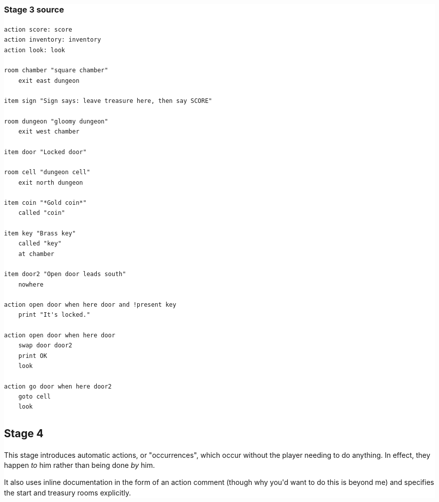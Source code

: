 ### Stage 3 source

```
action score: score
action inventory: inventory
action look: look

room chamber "square chamber"
	exit east dungeon

item sign "Sign says: leave treasure here, then say SCORE"

room dungeon "gloomy dungeon"
	exit west chamber

item door "Locked door"

room cell "dungeon cell"
	exit north dungeon

item coin "*Gold coin*"
	called "coin"

item key "Brass key"
	called "key"
	at chamber

item door2 "Open door leads south"
	nowhere

action open door when here door and !present key
	print "It's locked."

action open door when here door
	swap door door2
	print OK
	look

action go door when here door2
	goto cell
	look
```


## Stage 4

This stage introduces automatic actions, or "occurrences", which occur without the player needing to do anything. In effect, they happen _to_ him rather than being done _by_ him.

It also uses inline documentation in the form of an action comment (though why you'd want to do this is beyond me) and specifies the start and treasury rooms explicitly.
